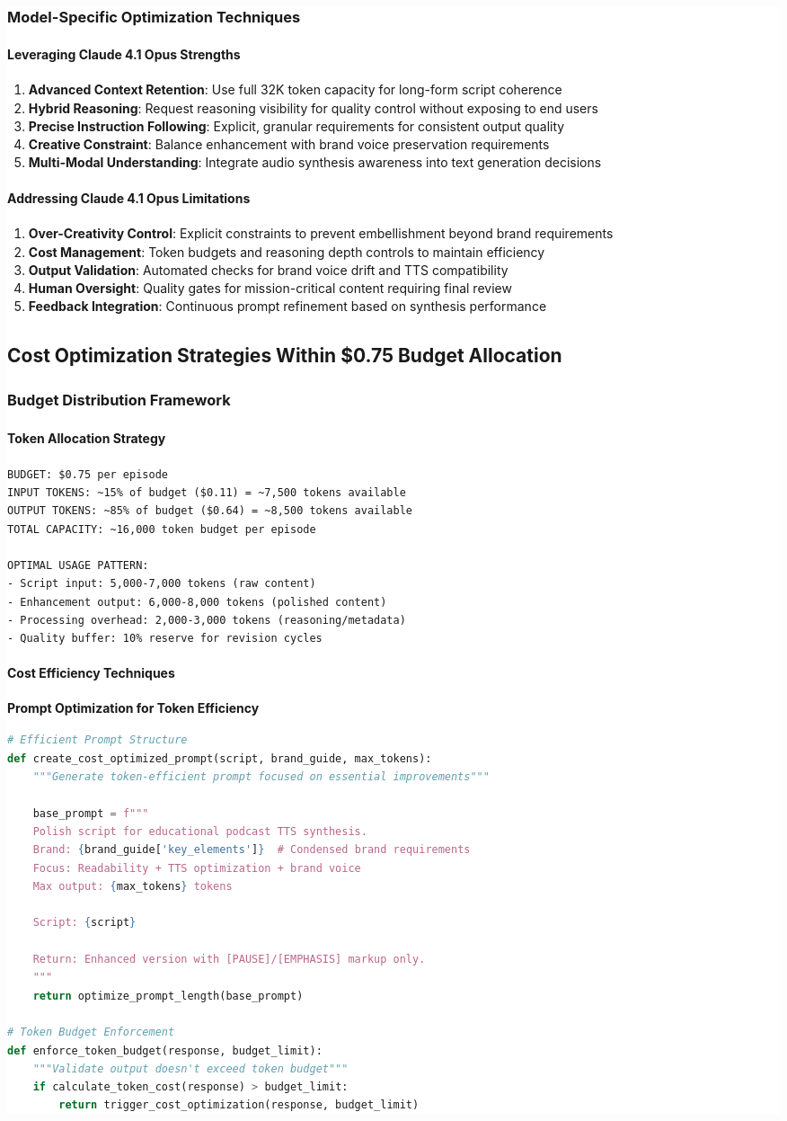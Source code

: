 
### Model-Specific Optimization Techniques

#### Leveraging Claude 4.1 Opus Strengths
1. **Advanced Context Retention**: Use full 32K token capacity for long-form script coherence
2. **Hybrid Reasoning**: Request reasoning visibility for quality control without exposing to end users
3. **Precise Instruction Following**: Explicit, granular requirements for consistent output quality
4. **Creative Constraint**: Balance enhancement with brand voice preservation requirements
5. **Multi-Modal Understanding**: Integrate audio synthesis awareness into text generation decisions

#### Addressing Claude 4.1 Opus Limitations
1. **Over-Creativity Control**: Explicit constraints to prevent embellishment beyond brand requirements
2. **Cost Management**: Token budgets and reasoning depth controls to maintain efficiency
3. **Output Validation**: Automated checks for brand voice drift and TTS compatibility
4. **Human Oversight**: Quality gates for mission-critical content requiring final review
5. **Feedback Integration**: Continuous prompt refinement based on synthesis performance

## Cost Optimization Strategies Within $0.75 Budget Allocation

### Budget Distribution Framework

#### Token Allocation Strategy
```
BUDGET: $0.75 per episode
INPUT TOKENS: ~15% of budget ($0.11) = ~7,500 tokens available
OUTPUT TOKENS: ~85% of budget ($0.64) = ~8,500 tokens available
TOTAL CAPACITY: ~16,000 token budget per episode

OPTIMAL USAGE PATTERN:
- Script input: 5,000-7,000 tokens (raw content)
- Enhancement output: 6,000-8,000 tokens (polished content)
- Processing overhead: 2,000-3,000 tokens (reasoning/metadata)
- Quality buffer: 10% reserve for revision cycles
```

#### Cost Efficiency Techniques

**Prompt Optimization for Token Efficiency**
```python
# Efficient Prompt Structure
def create_cost_optimized_prompt(script, brand_guide, max_tokens):
    """Generate token-efficient prompt focused on essential improvements"""

    base_prompt = f"""
    Polish script for educational podcast TTS synthesis.
    Brand: {brand_guide['key_elements']}  # Condensed brand requirements
    Focus: Readability + TTS optimization + brand voice
    Max output: {max_tokens} tokens

    Script: {script}

    Return: Enhanced version with [PAUSE]/[EMPHASIS] markup only.
    """
    return optimize_prompt_length(base_prompt)

# Token Budget Enforcement
def enforce_token_budget(response, budget_limit):
    """Validate output doesn't exceed token budget"""
    if calculate_token_cost(response) > budget_limit:
        return trigger_cost_optimization(response, budget_limit)
```